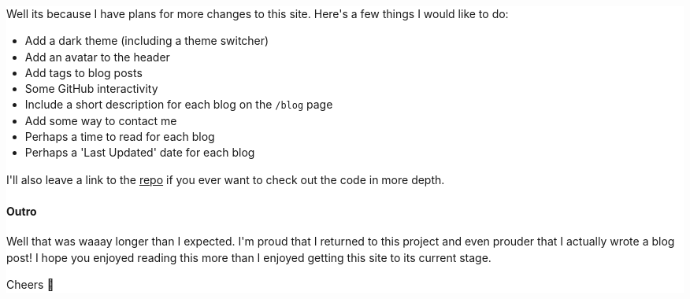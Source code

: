 Well its because I have plans for more changes to this site. Here's a few things I would like to do:

- Add a dark theme (including a theme switcher)
- Add an avatar to the header
- Add tags to blog posts
- Some GitHub interactivity
- Include a short description for each blog on the `/blog` page
- Add some way to contact me
- Perhaps a time to read for each blog
- Perhaps a 'Last Updated' date for each blog

I'll also leave a link to the [repo](https://github.com/devthedevel/personal_website) if you ever want to check out the code in more depth.

#### Outro

Well that was waaay longer than I expected. I'm proud that I returned to this project and even prouder that I actually wrote a blog post! I hope you enjoyed reading this more than I enjoyed getting this site to its current stage.

Cheers 🍺